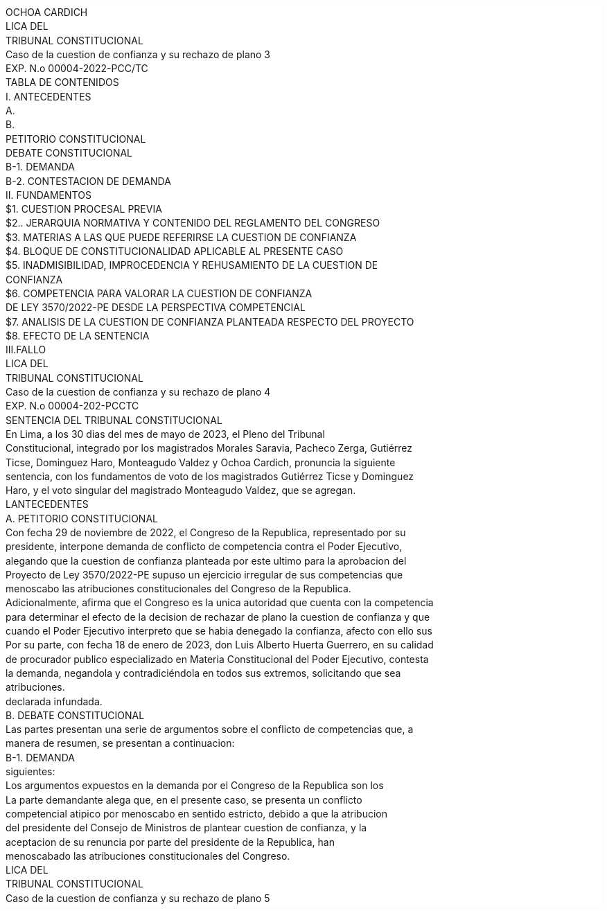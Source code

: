 OCHOA CARDICH  
LICA DEL  
TRIBUNAL CONSTITUCIONAL  
Caso de la cuestion de confianza y su rechazo de plano 3  
EXP. N.o 00004-2022-PCC/TC  
TABLA DE CONTENIDOS  
I. ANTECEDENTES  
A.  
B.  
PETITORIO CONSTITUCIONAL  
DEBATE CONSTITUCIONAL  
B-1. DEMANDA  
B-2. CONTESTACION DE DEMANDA  
II. FUNDAMENTOS  
$1. CUESTION PROCESAL PREVIA  
$2.. JERARQUIA NORMATIVA Y CONTENIDO DEL REGLAMENTO DEL CONGRESO  
$3. MATERIAS A LAS QUE PUEDE REFERIRSE LA CUESTION DE CONFIANZA  
$4. BLOQUE DE CONSTITUCIONALIDAD APLICABLE AL PRESENTE CASO  
$5. INADMISIBILIDAD, IMPROCEDENCIA Y REHUSAMIENTO DE LA CUESTION DE  
CONFIANZA  
$6. COMPETENCIA PARA VALORAR LA CUESTION DE CONFIANZA  
DE LEY 3570/2022-PE DESDE LA PERSPECTIVA COMPETENCIAL  
$7. ANALISIS DE LA CUESTION DE CONFIANZA PLANTEADA RESPECTO DEL PROYECTO  
$8. EFECTO DE LA SENTENCIA  
III.FALLO  
LICA DEL  
TRIBUNAL CONSTITUCIONAL  
Caso de la cuestion de confianza y su rechazo de plano 4  
EXP. N.o 00004-202-PCCTC  
SENTENCIA DEL TRIBUNAL CONSTITUCIONAL  
En Lima, a los 30 dias del mes de mayo de 2023, el Pleno del Tribunal  
Constitucional, integrado por los magistrados Morales Saravia, Pacheco Zerga, Gutiérrez  
Ticse, Dominguez Haro, Monteagudo Valdez y Ochoa Cardich, pronuncia la siguiente  
sentencia, con los fundamentos de voto de los magistrados Gutiérrez Ticse y Dominguez  
Haro, y el voto singular del magistrado Monteagudo Valdez, que se agregan.  
LANTECEDENTES  
A. PETITORIO CONSTITUCIONAL  
Con fecha 29 de noviembre de 2022, el Congreso de la Republica, representado por su  
presidente, interpone demanda de conflicto de competencia contra el Poder Ejecutivo,  
alegando que la cuestion de confianza planteada por este ultimo para la aprobacion del  
Proyecto de Ley 3570/2022-PE supuso un ejercicio irregular de sus competencias que  
menoscabo las atribuciones constitucionales del Congreso de la Republica.  
Adicionalmente, afirma que el Congreso es la unica autoridad que cuenta con la competencia  
para determinar el efecto de la decision de rechazar de plano la cuestion de confianza y que  
cuando el Poder Ejecutivo interpreto que se habia denegado la confianza, afecto con ello sus  
Por su parte, con fecha 18 de enero de 2023, don Luis Alberto Huerta Guerrero, en su calidad  
de procurador publico especializado en Materia Constitucional del Poder Ejecutivo, contesta  
la demanda, negandola y contradiciéndola en todos sus extremos, solicitando que sea  
atribuciones.  
declarada infundada.  
B. DEBATE CONSTITUCIONAL  
Las partes presentan una serie de argumentos sobre el conflicto de competencias que, a  
manera de resumen, se presentan a continuacion:  
B-1. DEMANDA  
siguientes:  
Los argumentos expuestos en la demanda por el Congreso de la Republica son los  
La parte demandante alega que, en el presente caso, se presenta un conflicto  
competencial atipico por menoscabo en sentido estricto, debido a que la atribucion  
del presidente del Consejo de Ministros de plantear cuestion de confianza, y la  
aceptacion de su renuncia por parte del presidente de la Republica, han  
menoscabado las atribuciones constitucionales del Congreso.  
LICA DEL  
TRIBUNAL CONSTITUCIONAL  
Caso de la cuestion de confianza y su rechazo de plano 5  